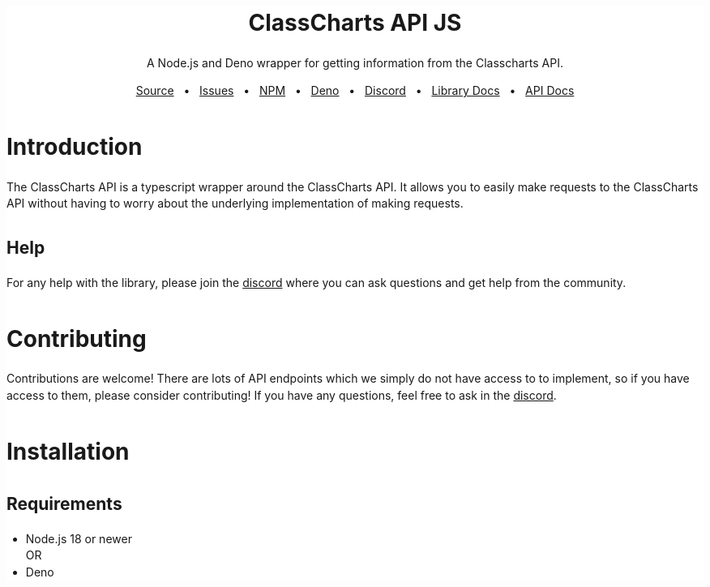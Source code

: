 <p align="center">
	<h1 align="center">ClassCharts API JS</h1>
	<p align="center">
	A Node.js and Deno wrapper for getting information from the Classcharts API.
	</p>
</p>
<p align="center">
	<a href="https://github.com/classchartsapi/classcharts-api-js">Source</a>
	<span>&nbsp;&nbsp;•&nbsp;&nbsp;</span>
	<a href="https://github.com/classchartsapi/classcharts-api-js/issues">Issues</a>
	<span>&nbsp;&nbsp;•&nbsp;&nbsp;</span>
	<a href="https://www.npmjs.com/package/classcharts-api">NPM</a>
  <span>&nbsp;&nbsp;•&nbsp;&nbsp;</span>
	<a href="https://deno.land/x/classcharts_api">Deno</a>
	<span>&nbsp;&nbsp;•&nbsp;&nbsp;</span>
	<a href="https://discord.gg/DTcwugcgZ2">Discord</a>
  <span>&nbsp;&nbsp;•&nbsp;&nbsp;</span>
	<a href="https://classchartsapi.github.io/classcharts-api-js">Library Docs</a>
	<span>&nbsp;&nbsp;•&nbsp;&nbsp;</span>
	<a href="https://classchartsapi.github.io/api-docs/">API Docs</a>
</p>

# Introduction

The ClassCharts API is a typescript wrapper around the ClassCharts API. It
allows you to easily make requests to the ClassCharts API without having to
worry about the underlying implementation of making requests.

## Help

For any help with the library, please join the
[discord](https://discord.gg/DTcwugcgZ2) where you can ask questions and get
help from the community.

# Contributing

Contributions are welcome! There are lots of API endpoints which we simply do
not have access to to implement, so if you have access to them, please consider
contributing! If you have any questions, feel free to ask in the
[discord](https://discord.gg/DTcwugcgZ2).

# Installation

## Requirements

- Node.js 18 or newer\
  OR
- Deno
